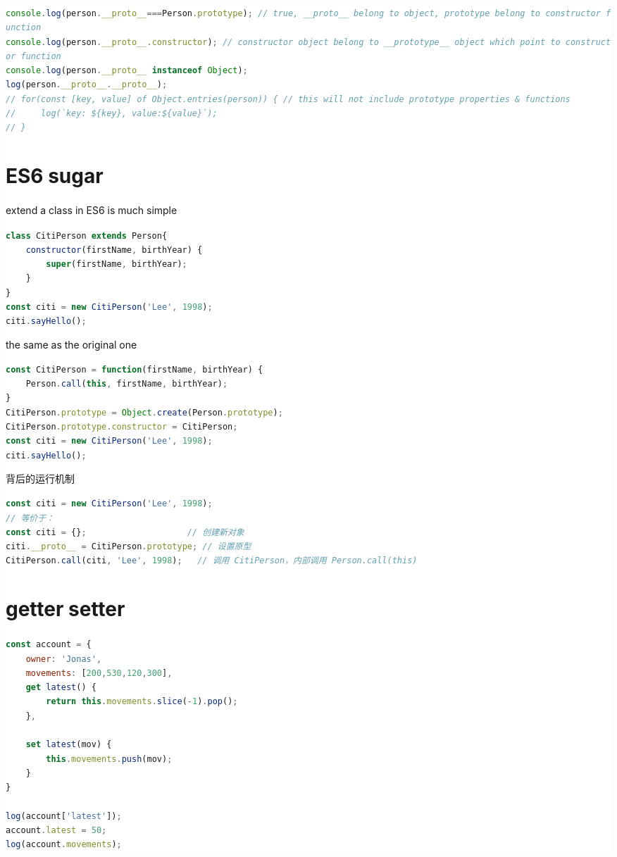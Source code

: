 ```javascript
console.log(person.__proto__===Person.prototype); // true, __proto__ belong to object, prototype belong to constructor function
console.log(person.__proto__.constructor); // constructor object belong to __prototype__ object which point to constructor function
console.log(person.__proto__ instanceof Object);
log(person.__proto__.__proto__);
// for(const [key, value] of Object.entries(person)) { // this will not include prototype properties & functions
//     log(`key: ${key}, value:${value}`);
// }
```

# ES6 sugar
extend a class in ES6 is much simple
```javascript
class CitiPerson extends Person{
    constructor(firstName, birthYear) {       
        super(firstName, birthYear);
    }
}
const citi = new CitiPerson('Lee', 1998);
citi.sayHello();
```

the same as the original one
```javascript
const CitiPerson = function(firstName, birthYear) {
    Person.call(this, firstName, birthYear);
}
CitiPerson.prototype = Object.create(Person.prototype);
CitiPerson.prototype.constructor = CitiPerson;
const citi = new CitiPerson('Lee', 1998);
citi.sayHello();
```

背后的运行机制
```javascript
const citi = new CitiPerson('Lee', 1998);
// 等价于：
const citi = {};                    // 创建新对象
citi.__proto__ = CitiPerson.prototype; // 设置原型
CitiPerson.call(citi, 'Lee', 1998);   // 调用 CitiPerson，内部调用 Person.call(this)
```

# getter setter
```javascript
const account = {
    owner: 'Jonas',
    movements: [200,530,120,300],
    get latest() {
        return this.movements.slice(-1).pop();
    },

    set latest(mov) {
        this.movements.push(mov);
    }
}

log(account['latest']);
account.latest = 50;
log(account.movements);
```
